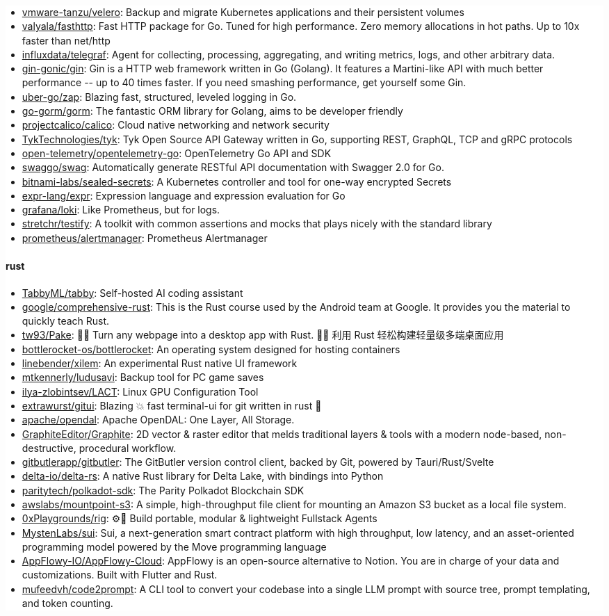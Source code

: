 * [vmware-tanzu/velero](https://github.com/vmware-tanzu/velero): Backup and migrate Kubernetes applications and their persistent volumes
* [valyala/fasthttp](https://github.com/valyala/fasthttp): Fast HTTP package for Go. Tuned for high performance. Zero memory allocations in hot paths. Up to 10x faster than net/http
* [influxdata/telegraf](https://github.com/influxdata/telegraf): Agent for collecting, processing, aggregating, and writing metrics, logs, and other arbitrary data.
* [gin-gonic/gin](https://github.com/gin-gonic/gin): Gin is a HTTP web framework written in Go (Golang). It features a Martini-like API with much better performance -- up to 40 times faster. If you need smashing performance, get yourself some Gin.
* [uber-go/zap](https://github.com/uber-go/zap): Blazing fast, structured, leveled logging in Go.
* [go-gorm/gorm](https://github.com/go-gorm/gorm): The fantastic ORM library for Golang, aims to be developer friendly
* [projectcalico/calico](https://github.com/projectcalico/calico): Cloud native networking and network security
* [TykTechnologies/tyk](https://github.com/TykTechnologies/tyk): Tyk Open Source API Gateway written in Go, supporting REST, GraphQL, TCP and gRPC protocols
* [open-telemetry/opentelemetry-go](https://github.com/open-telemetry/opentelemetry-go): OpenTelemetry Go API and SDK
* [swaggo/swag](https://github.com/swaggo/swag): Automatically generate RESTful API documentation with Swagger 2.0 for Go.
* [bitnami-labs/sealed-secrets](https://github.com/bitnami-labs/sealed-secrets): A Kubernetes controller and tool for one-way encrypted Secrets
* [expr-lang/expr](https://github.com/expr-lang/expr): Expression language and expression evaluation for Go
* [grafana/loki](https://github.com/grafana/loki): Like Prometheus, but for logs.
* [stretchr/testify](https://github.com/stretchr/testify): A toolkit with common assertions and mocks that plays nicely with the standard library
* [prometheus/alertmanager](https://github.com/prometheus/alertmanager): Prometheus Alertmanager

#### rust
* [TabbyML/tabby](https://github.com/TabbyML/tabby): Self-hosted AI coding assistant
* [google/comprehensive-rust](https://github.com/google/comprehensive-rust): This is the Rust course used by the Android team at Google. It provides you the material to quickly teach Rust.
* [tw93/Pake](https://github.com/tw93/Pake): 🤱🏻 Turn any webpage into a desktop app with Rust. 🤱🏻 利用 Rust 轻松构建轻量级多端桌面应用
* [bottlerocket-os/bottlerocket](https://github.com/bottlerocket-os/bottlerocket): An operating system designed for hosting containers
* [linebender/xilem](https://github.com/linebender/xilem): An experimental Rust native UI framework
* [mtkennerly/ludusavi](https://github.com/mtkennerly/ludusavi): Backup tool for PC game saves
* [ilya-zlobintsev/LACT](https://github.com/ilya-zlobintsev/LACT): Linux GPU Configuration Tool
* [extrawurst/gitui](https://github.com/extrawurst/gitui): Blazing 💥 fast terminal-ui for git written in rust 🦀
* [apache/opendal](https://github.com/apache/opendal): Apache OpenDAL: One Layer, All Storage.
* [GraphiteEditor/Graphite](https://github.com/GraphiteEditor/Graphite): 2D vector & raster editor that melds traditional layers & tools with a modern node-based, non-destructive, procedural workflow.
* [gitbutlerapp/gitbutler](https://github.com/gitbutlerapp/gitbutler): The GitButler version control client, backed by Git, powered by Tauri/Rust/Svelte
* [delta-io/delta-rs](https://github.com/delta-io/delta-rs): A native Rust library for Delta Lake, with bindings into Python
* [paritytech/polkadot-sdk](https://github.com/paritytech/polkadot-sdk): The Parity Polkadot Blockchain SDK
* [awslabs/mountpoint-s3](https://github.com/awslabs/mountpoint-s3): A simple, high-throughput file client for mounting an Amazon S3 bucket as a local file system.
* [0xPlaygrounds/rig](https://github.com/0xPlaygrounds/rig): ⚙️🦀 Build portable, modular & lightweight Fullstack Agents
* [MystenLabs/sui](https://github.com/MystenLabs/sui): Sui, a next-generation smart contract platform with high throughput, low latency, and an asset-oriented programming model powered by the Move programming language
* [AppFlowy-IO/AppFlowy-Cloud](https://github.com/AppFlowy-IO/AppFlowy-Cloud): AppFlowy is an open-source alternative to Notion. You are in charge of your data and customizations. Built with Flutter and Rust.
* [mufeedvh/code2prompt](https://github.com/mufeedvh/code2prompt): A CLI tool to convert your codebase into a single LLM prompt with source tree, prompt templating, and token counting.